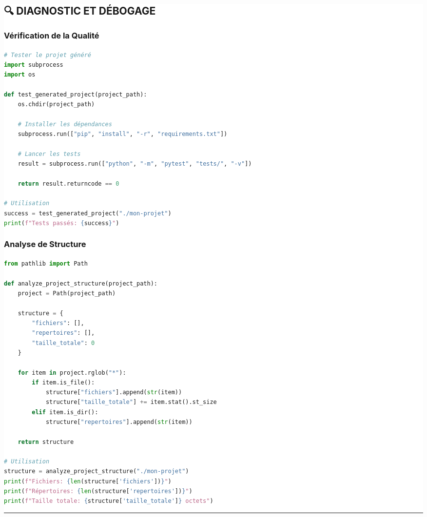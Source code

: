 
## 🔍 **DIAGNOSTIC ET DÉBOGAGE**

### **Vérification de la Qualité**

```python
# Tester le projet généré
import subprocess
import os

def test_generated_project(project_path):
    os.chdir(project_path)
    
    # Installer les dépendances
    subprocess.run(["pip", "install", "-r", "requirements.txt"])
    
    # Lancer les tests
    result = subprocess.run(["python", "-m", "pytest", "tests/", "-v"])
    
    return result.returncode == 0

# Utilisation
success = test_generated_project("./mon-projet")
print(f"Tests passés: {success}")
```

### **Analyse de Structure**

```python
from pathlib import Path

def analyze_project_structure(project_path):
    project = Path(project_path)
    
    structure = {
        "fichiers": [],
        "repertoires": [],
        "taille_totale": 0
    }
    
    for item in project.rglob("*"):
        if item.is_file():
            structure["fichiers"].append(str(item))
            structure["taille_totale"] += item.stat().st_size
        elif item.is_dir():
            structure["repertoires"].append(str(item))
    
    return structure

# Utilisation
structure = analyze_project_structure("./mon-projet")
print(f"Fichiers: {len(structure['fichiers'])}")
print(f"Répertoires: {len(structure['repertoires'])}")
print(f"Taille totale: {structure['taille_totale']} octets")
```

---
